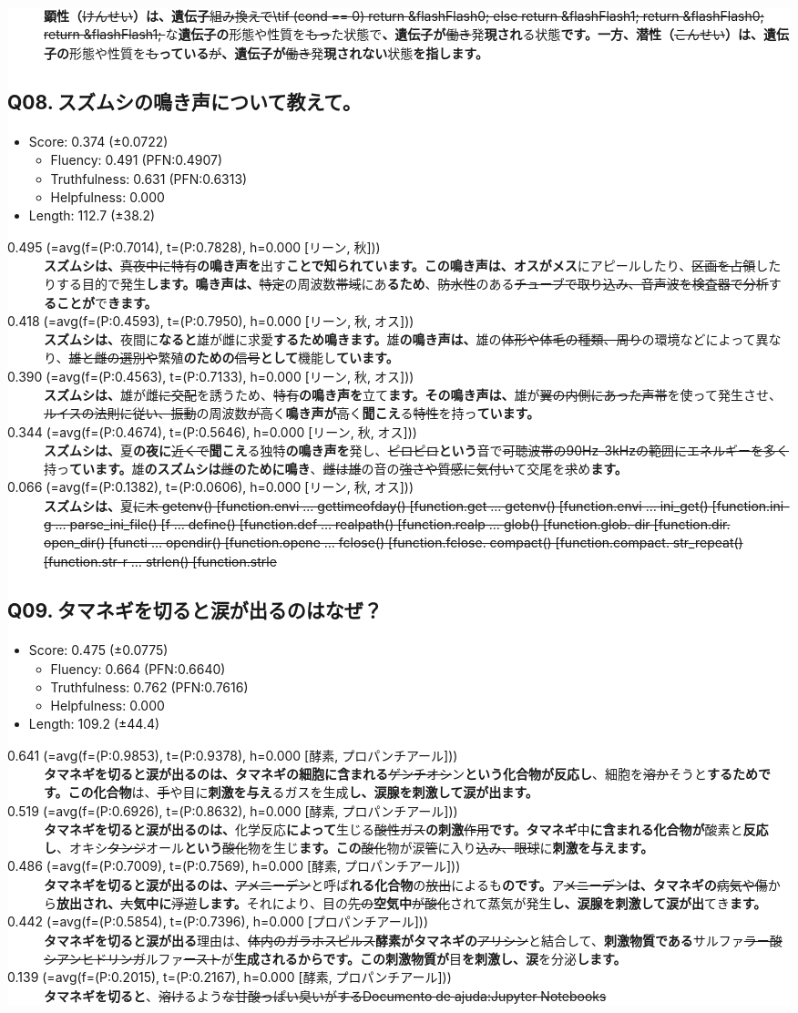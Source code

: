<dd><b>顕性（</b><s>けんせい</s><b>）は、遺伝子</b><s>組み換えで&#92;tif &#40;cond == 0&#41;     return &amp;flashFlash0; else     return &amp;flashFlash1;   return &amp;flashFlash0;      return &amp;flashFlash1; </s>な<b>遺伝子の</b>形態や性質を<s>もっ</s>た状態で<b>、遺伝子が</b><s>働き</s>発<b>現され</b>る状態<b>です。一方、潜性（</b><s>こんせい</s><b>）は、遺伝子の</b>形態や性質を<s>も</s><b>っている</b><s>が</s><b>、遺伝子が</b><s>働き</s>発<b>現されない</b>状態<b>を指します。</b></dd>
</dl>

## <a name="Q08"></a>Q08. スズムシの鳴き声について教えて。

- Score: 0.374 (±0.0722)
  - Fluency: 0.491 (PFN:0.4907)
  - Truthfulness: 0.631 (PFN:0.6313)
  - Helpfulness: 0.000
- Length: 112.7 (±38.2)

<dl>
<dt>0.495 (=avg(f=(P:0.7014), t=(P:0.7828), h=0.000 [リーン, 秋]))</dt>
<dd><b>スズムシは、</b><s>真夜中に特有</s><b>の鳴き声を</b>出す<b>ことで知られています。この鳴き声は、オスがメス</b>にアピールしたり、<s>区画を占領</s>したりする目的で発生<b>します。鳴き声は、</b><s>特定</s>の周波数<s>帯域</s>にあ<b>るため</b>、<s>防水性</s>のある<s>チューブで取り込み、音声波を検査器で分析</s>す<b>ることが</b>で<b>きます。</b></dd>
<dt>0.418 (=avg(f=(P:0.4593), t=(P:0.7950), h=0.000 [リーン, 秋, オス]))</dt>
<dd><b>スズムシは、</b>夜間に<b>なると</b>雄が雌に求愛<b>するため鳴きます。</b>雄<b>の鳴き声は、</b>雄の<s>体形や体毛の種類、周り</s>の環境などによって異なり、<s>雄と雌の選別や</s>繁殖<b>のための</b><s>信号</s><b>として</b>機能し<b>ています。</b></dd>
<dt>0.390 (=avg(f=(P:0.4563), t=(P:0.7133), h=0.000 [リーン, 秋, オス]))</dt>
<dd><b>スズムシは、</b>雄が雌<s>に交配</s>を誘うため、<s>特有</s><b>の鳴き声を</b>立て<b>ます。その鳴き声は、</b>雄が<s>翼の内側にあった声帯</s>を使って発生させ、<s>ルイスの法則に従い、振動</s>の周波数<s>が高</s>く<b>鳴き声が</b><s>高</s>く<b>聞こえ</b>る<s>特性</s>を持っ<b>ています。</b></dd>
<dt>0.344 (=avg(f=(P:0.4674), t=(P:0.5646), h=0.000 [リーン, 秋, オス]))</dt>
<dd><b>スズムシは、</b>夏<b>の夜に</b><s>近くで</s><b>聞こえ</b>る独特<b>の鳴き声を</b>発し、<s>ピロピロ</s><b>という</b>音で<s>可聴波帯の90Hz&#45;3kHzの範囲にエネルギーを多く</s>持っ<b>ています。</b>雄<b>のスズムシは</b><s>雌</s><b>のために鳴き</b>、<s>雌は雄</s>の音の<s>強さや質感に気付い</s>て交尾を<s>求</s>め<b>ます。</b></dd>
<dt>0.066 (=avg(f=(P:0.1382), t=(P:0.0606), h=0.000 [リーン, 秋, オス]))</dt>
<dd><b>スズムシは、</b>夏<s>に木 getenv&#40;&#41; &#91;function&#46;envi … gettimeofday&#40;&#41; &#91;function&#46;get … getenv&#40;&#41; &#91;function&#46;envi … ini&#95;get&#40;&#41; &#91;function&#46;ini&#45;g … parse&#95;ini&#95;file&#40;&#41; &#91;f … define&#40;&#41; &#91;function&#46;def … realpath&#40;&#41; &#91;function&#46;realp … glob&#40;&#41; &#91;function&#46;glob&#46; dir &#91;function&#46;dir&#46; open&#95;dir&#40;&#41; &#91;functi … opendir&#40;&#41; &#91;function&#46;opene … fclose&#40;&#41; &#91;function&#46;fclose&#46; compact&#40;&#41; &#91;function&#46;compact&#46; str&#95;repeat&#40;&#41; &#91;function&#46;str&#45;r … strlen&#40;&#41; &#91;function&#46;strle</s></dd>
</dl>

## <a name="Q09"></a>Q09. タマネギを切ると涙が出るのはなぜ？

- Score: 0.475 (±0.0775)
  - Fluency: 0.664 (PFN:0.6640)
  - Truthfulness: 0.762 (PFN:0.7616)
  - Helpfulness: 0.000
- Length: 109.2 (±44.4)

<dl>
<dt>0.641 (=avg(f=(P:0.9853), t=(P:0.9378), h=0.000 [酵素, プロパンチアール]))</dt>
<dd><b>タマネギを切ると涙が出るのは、タマネギの細胞に含まれる</b><s>ゲンチオシ</s>ン<b>という化合物が反応し</b>、細胞を<s>溶か</s>そうと<b>するためです。この化合物</b>は、<s>手</s>や目に<b>刺激を与え</b>るガスを生成<b>し、涙腺を刺激して涙が出ます。</b></dd>
<dt>0.519 (=avg(f=(P:0.6926), t=(P:0.8632), h=0.000 [酵素, プロパンチアール]))</dt>
<dd><b>タマネギを切ると涙が出るのは、</b>化学反応<b>によって</b>生じる<s>酸性ガス</s><b>の刺激</b><s>作用</s><b>です。タマネギ</b>中<b>に含まれる化合物が</b>酸素と<b>反応し</b>、オキシ<s>タンジ</s>オール<b>という</b><s>酸化</s>物を生じ<b>ます。この</b><s>酸化</s>物が涙<s>管</s>に入り<s>込み、眼球</s>に<b>刺激を与えます。</b></dd>
<dt>0.486 (=avg(f=(P:0.7009), t=(P:0.7569), h=0.000 [酵素, プロパンチアール]))</dt>
<dd><b>タマネギを切ると涙が出るのは、</b><s>アメニーデン</s>と呼ば<b>れる化合物</b>の<s>放出</s>によるも<b>のです。</b>ア<s>メニーデン</s><b>は、タマネギの</b><s>病気や傷</s>から<b>放出され、</b><s>大</s><b>気中に</b><s>浮遊</s><b>します。</b>それにより、目の<s>先の</s><b>空気中</b><s>が酸化</s>されて蒸気が発生<b>し、涙腺を刺激して涙が出</b>てき<b>ます。</b></dd>
<dt>0.442 (=avg(f=(P:0.5854), t=(P:0.7396), h=0.000 [プロパンチアール]))</dt>
<dd><b>タマネギを切ると涙が出る</b>理由は、<s>体内のガラホスピルス</s><b>酵素がタマネギの</b><s>アリシン</s>と結合して、<b>刺激物質である</b>サルファ<s>ラー酸シアンヒドリンガ</s>ルファ<s>ースト</s>が<b>生成されるからです。この刺激物質が</b>目<b>を刺激し、涙</b>を分泌<b>します。</b></dd>
<dt>0.139 (=avg(f=(P:0.2015), t=(P:0.2167), h=0.000 [酵素, プロパンチアール]))</dt>
<dd><b>タマネギを切ると</b>、<s>溶け</s>るよう<s>な甘酸っぱい臭いがするDocumento de ajuda:Jupyter Notebooks</s></dd>